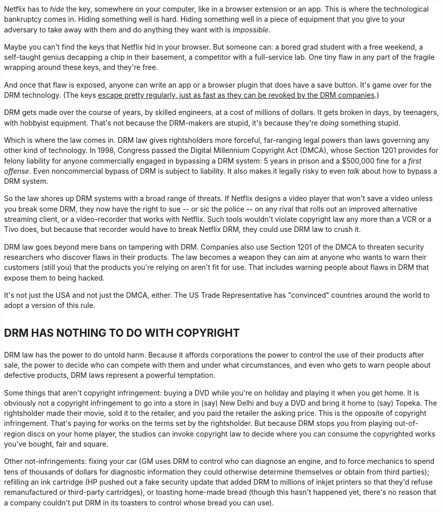 Netflix has to *hide* the key, somewhere on your computer, like in a browser extension or an app. This is where the technological bankruptcy comes in. Hiding something well is hard. Hiding something well in a piece of equipment that you give to your adversary to take away with them and do anything they want with is *impossible*.

Maybe you can't find the keys that Netflix hid in your browser. But someone can: a bored grad student with a free weekend, a self-taught genius decapping a chip in their basement, a competitor with a full-service lab. One tiny flaw in any part of the fragile wrapping around these keys, and they're free.

And once that flaw is exposed, anyone can write an app or a browser plugin that does have a save button. It's game over for the DRM technology. (The keys [escape pretty regularly, just as fast as they can be revoked by the DRM companies](https://freedom-to-tinker.com/index.php?s=aacs).)

DRM gets made over the course of years, by skilled engineers, at a cost of millions of dollars. It gets broken in days, by teenagers, with hobbyist equipment. That's not because the DRM-makers are stupid, it's because they're *doing* something stupid.

Which is where the law comes in. DRM law gives rightsholders more forceful, far-ranging legal powers than laws governing any other kind of technology. In 1998, Congress passed the Digital Millennium Copyright Act (DMCA), whose Section 1201 provides for felony liability for anyone commercially engaged in bypassing a DRM system: 5 years in prison and a $500,000 fine for a *first offense*. Even noncommercial bypass of DRM is subject to liability. It also makes it legally risky to even *talk* about how to bypass a DRM system.

So the law shores up DRM systems with a broad range of threats. If Netflix designs a video player that won't save a video unless you break some DRM, they now have the right to sue -- or sic the police -- on any rival that rolls out an improved alternative streaming client, or a video-recorder that works with Netflix. Such tools wouldn't violate copyright law any more than a VCR or a Tivo does, but because that recorder would have to break Netflix DRM, they could use DRM law to crush it.

DRM law goes beyond mere bans on tampering with DRM. Companies also use Section 1201 of the DMCA to threaten security researchers who discover flaws in their products. The law becomes a weapon they can aim at anyone who wants to warn their customers (still you) that the products you're relying on aren't fit for use. That includes warning people about flaws in DRM that expose them to being hacked.

It's not just the USA and not just the DMCA, either. The US Trade Representative has "convinced" countries around the world to adopt a version of this rule.

## DRM HAS NOTHING TO DO WITH COPYRIGHT

DRM law has the power to do untold harm. Because it affords corporations the power to control the use of their products after sale, the power to decide who can compete with them and under what circumstances, and even who gets to warn people about defective products, DRM laws represent a powerful temptation.

Some things that aren't copyright infringement: buying a DVD while you're on holiday and playing it when you get home. It is obviously not a copyright infringement to go into a store in (say) New Delhi and buy a DVD and bring it home to (say) Topeka. The rightsholder made their movie, sold it to the retailer, and you paid the retailer the asking price. This is the opposite of copyright infringement. That's paying for works on the terms set by the rightsholder. But because DRM stops you from playing out-of-region discs on your home player, the studios can invoke copyright law to decide where you can consume the copyrighted works you've bought, fair and square.

Other not-infringements: fixing your car (GM uses DRM to control who can diagnose an engine, and to force mechanics to spend tens of thousands of dollars for diagnostic information they could otherwise determine themselves or obtain from third parties); refilling an ink cartridge (HP pushed out a fake security update that added DRM to millions of inkjet printers so that they'd refuse remanufactured or third-party cartridges), or toasting home-made bread (though this hasn't happened yet, there's no reason that a company couldn't put DRM in its toasters to control whose bread you can use).
